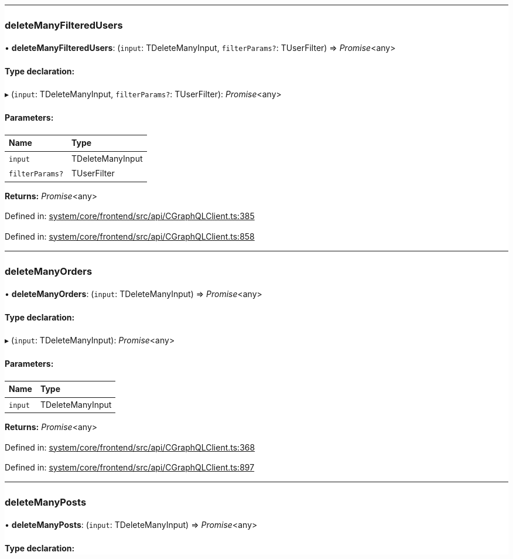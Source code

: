 ___

### deleteManyFilteredUsers

• **deleteManyFilteredUsers**: (`input`: TDeleteManyInput, `filterParams?`: TUserFilter) => *Promise*<any\>

#### Type declaration:

▸ (`input`: TDeleteManyInput, `filterParams?`: TUserFilter): *Promise*<any\>

#### Parameters:

Name | Type |
:------ | :------ |
`input` | TDeleteManyInput |
`filterParams?` | TUserFilter |

**Returns:** *Promise*<any\>

Defined in: [system/core/frontend/src/api/CGraphQLClient.ts:385](https://github.com/CromwellCMS/Cromwell/blob/4b5f538/system/core/frontend/src/api/CGraphQLClient.ts#L385)

Defined in: [system/core/frontend/src/api/CGraphQLClient.ts:858](https://github.com/CromwellCMS/Cromwell/blob/4b5f538/system/core/frontend/src/api/CGraphQLClient.ts#L858)

___

### deleteManyOrders

• **deleteManyOrders**: (`input`: TDeleteManyInput) => *Promise*<any\>

#### Type declaration:

▸ (`input`: TDeleteManyInput): *Promise*<any\>

#### Parameters:

Name | Type |
:------ | :------ |
`input` | TDeleteManyInput |

**Returns:** *Promise*<any\>

Defined in: [system/core/frontend/src/api/CGraphQLClient.ts:368](https://github.com/CromwellCMS/Cromwell/blob/4b5f538/system/core/frontend/src/api/CGraphQLClient.ts#L368)

Defined in: [system/core/frontend/src/api/CGraphQLClient.ts:897](https://github.com/CromwellCMS/Cromwell/blob/4b5f538/system/core/frontend/src/api/CGraphQLClient.ts#L897)

___

### deleteManyPosts

• **deleteManyPosts**: (`input`: TDeleteManyInput) => *Promise*<any\>

#### Type declaration:
